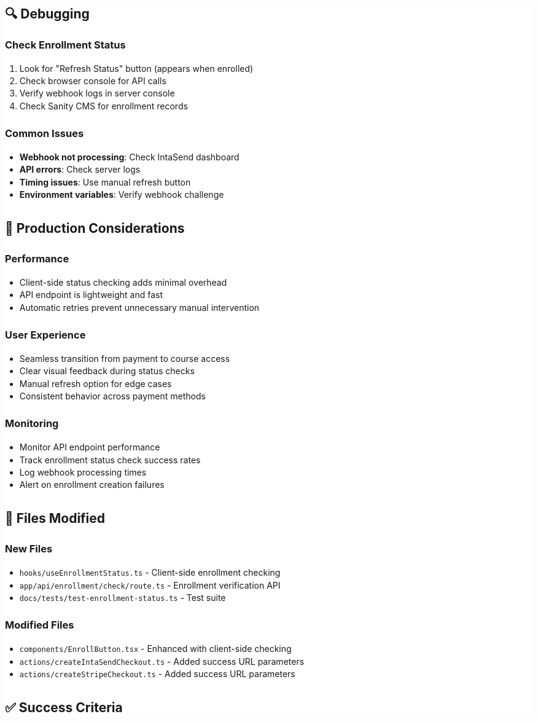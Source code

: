 ## 🔍 Debugging

### Check Enrollment Status
1. Look for "Refresh Status" button (appears when enrolled)
2. Check browser console for API calls
3. Verify webhook logs in server console
4. Check Sanity CMS for enrollment records

### Common Issues
- **Webhook not processing**: Check IntaSend dashboard
- **API errors**: Check server logs
- **Timing issues**: Use manual refresh button
- **Environment variables**: Verify webhook challenge

## 🚀 Production Considerations

### Performance
- Client-side status checking adds minimal overhead
- API endpoint is lightweight and fast
- Automatic retries prevent unnecessary manual intervention

### User Experience
- Seamless transition from payment to course access
- Clear visual feedback during status checks
- Manual refresh option for edge cases
- Consistent behavior across payment methods

### Monitoring
- Monitor API endpoint performance
- Track enrollment status check success rates
- Log webhook processing times
- Alert on enrollment creation failures

## 📝 Files Modified

### New Files
- `hooks/useEnrollmentStatus.ts` - Client-side enrollment checking
- `app/api/enrollment/check/route.ts` - Enrollment verification API
- `docs/tests/test-enrollment-status.ts` - Test suite

### Modified Files
- `components/EnrollButton.tsx` - Enhanced with client-side checking
- `actions/createIntaSendCheckout.ts` - Added success URL parameters
- `actions/createStripeCheckout.ts` - Added success URL parameters

## ✅ Success Criteria
